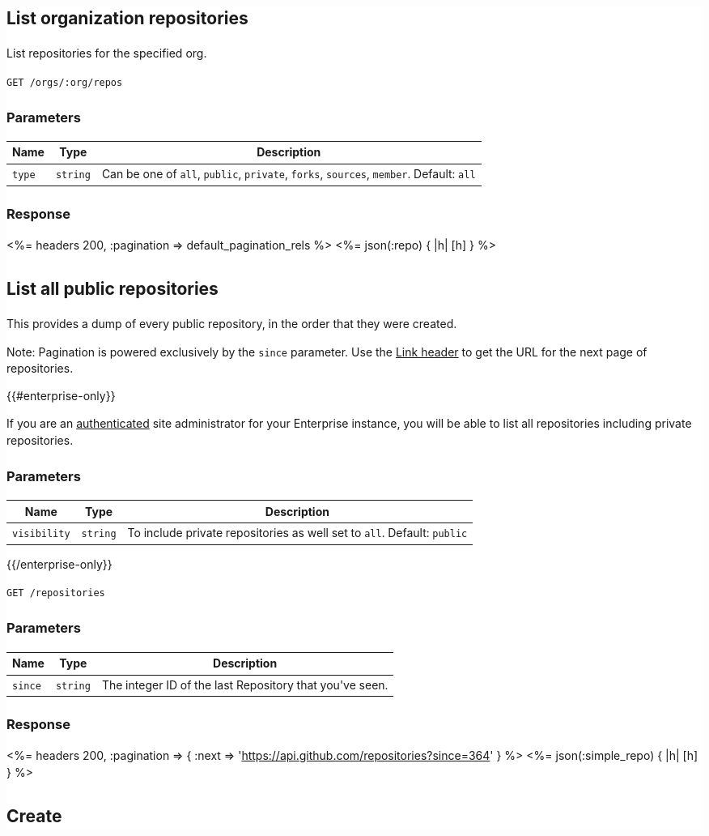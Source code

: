## List organization repositories

List repositories for the specified org.

    GET /orgs/:org/repos

### Parameters

Name | Type | Description
-----|------|--------------
`type`|`string` | Can be one of `all`, `public`, `private`, `forks`, `sources`, `member`. Default: `all`


### Response

<%= headers 200, :pagination => default_pagination_rels %>
<%= json(:repo) { |h| [h] } %>

## List all public repositories

This provides a dump of every public repository, in the order that they were created.

Note: Pagination is powered exclusively by the `since` parameter.
Use the [Link header](/v3/#link-header) to get the URL for the next page of
repositories.

{{#enterprise-only}}

If you are an [authenticated](/v3/#authentication) site administrator for your Enterprise instance,
you will be able to list all repositories including private repositories.

### Parameters

Name | Type | Description
-----|------|--------------
`visibility`|`string`| To include private repositories as well set to `all`. Default: `public`

{{/enterprise-only}}

    GET /repositories

### Parameters

Name | Type | Description
-----|------|--------------
`since`|`string`| The integer ID of the last Repository that you've seen.


### Response

<%= headers 200, :pagination => { :next => 'https://api.github.com/repositories?since=364' } %>
<%= json(:simple_repo) { |h| [h] } %>

## Create
